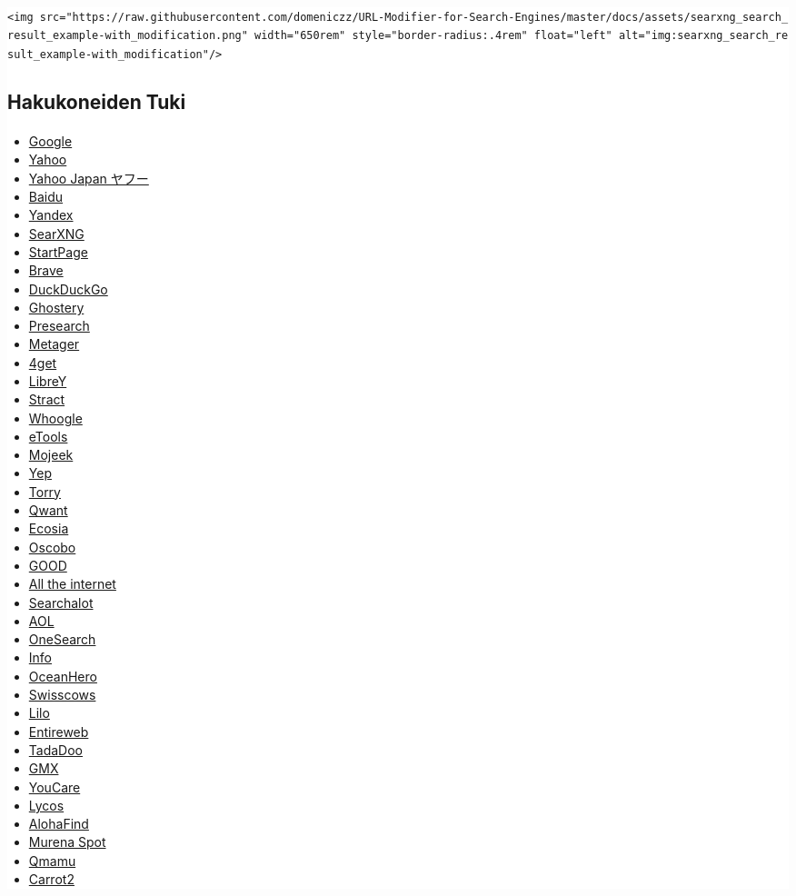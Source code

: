     <img src="https://raw.githubusercontent.com/domeniczz/URL-Modifier-for-Search-Engines/master/docs/assets/searxng_search_result_example-with_modification.png" width="650rem" style="border-radius:.4rem" float="left" alt="img:searxng_search_result_example-with_modification"/>
</div>

## Hakukoneiden Tuki

- [Google](https://www.google.com)
- [Yahoo](https://search.yahoo.com)
- [Yahoo Japan ヤフー](https://www.yahoo.co.jp)
- [Baidu](https://www.baidu.com)
- [Yandex](https://yandex.com)
- [SearXNG](https://searx.space)
- [StartPage](https://www.startpage.com)
- [Brave](https://search.brave.com)
- [DuckDuckGo](https://duckduckgo.com)
- [Ghostery](https://ghosterysearch.com)
- [Presearch](https://presearch.com)
- [Metager](https://metager.org)
- [4get](https://4get.ca/instances)
- [LibreY](https://github.com/Ahwxorg/LibreY/blob/main/instances.json)
- [Stract](https://stract.com)
- [Whoogle](https://github.com/benbusby/whoogle-search/blob/main/misc/instances.txt)
- [eTools](https://www.etools.ch)
- [Mojeek](https://www.mojeek.com)
- [Yep](https://yep.com)
- [Torry](https://www.torry.io)
- [Qwant](https://www.qwant.com)
- [Ecosia](https://www.ecosia.org)
- [Oscobo](https://oscobo.com)
- [GOOD](https://good-search.org)
- [All the internet](https://www.alltheinternet.com)
- [Searchalot](https://www.searchalot.com)
- [AOL](https://www.aol.com)
- [OneSearch](https://www.onesearch.com)
- [Info](https://info.com)
- [OceanHero](https://oceanhero.today/search)
- [Swisscows](https://swisscows.com)
- [Lilo](https://search.lilo.org)
- [Entireweb](https://www.entireweb.com)
- [TadaDoo](https://www.tadadoo.com)
- [GMX](https://www.gmx.com)
- [YouCare](https://youcare.world)
- [Lycos](https://search.lycos.com)
- [AlohaFind](https://alohafind.com)
- [Murena Spot](https://spot.ecloud.global)
- [Qmamu](https://qmamu.com)
- [Carrot2](https://search.carrot2.org)